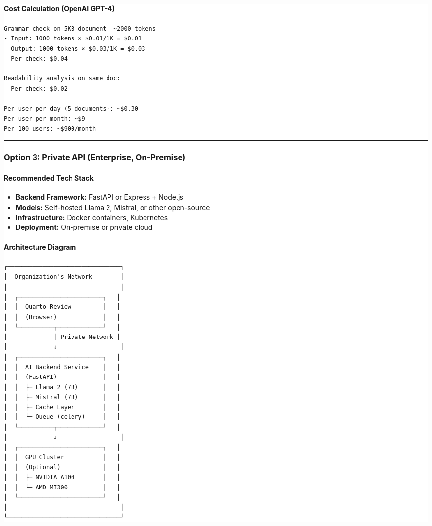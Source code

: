 #### Cost Calculation (OpenAI GPT-4)
```
Grammar check on 5KB document: ~2000 tokens
- Input: 1000 tokens × $0.01/1K = $0.01
- Output: 1000 tokens × $0.03/1K = $0.03
- Per check: $0.04

Readability analysis on same doc:
- Per check: $0.02

Per user per day (5 documents): ~$0.30
Per user per month: ~$9
Per 100 users: ~$900/month
```

---

### Option 3: Private API (Enterprise, On-Premise)

#### Recommended Tech Stack
- **Backend Framework:** FastAPI or Express + Node.js
- **Models:** Self-hosted Llama 2, Mistral, or other open-source
- **Infrastructure:** Docker containers, Kubernetes
- **Deployment:** On-premise or private cloud

#### Architecture Diagram
```
┌────────────────────────────────┐
│  Organization's Network        │
│                                │
│  ┌────────────────────────┐   │
│  │  Quarto Review         │   │
│  │  (Browser)             │   │
│  └──────────┬─────────────┘   │
│             │ Private Network │
│             ↓                  │
│  ┌────────────────────────┐   │
│  │  AI Backend Service    │   │
│  │  (FastAPI)             │   │
│  │  ├─ Llama 2 (7B)       │   │
│  │  ├─ Mistral (7B)       │   │
│  │  ├─ Cache Layer        │   │
│  │  └─ Queue (celery)     │   │
│  └──────────┬─────────────┘   │
│             ↓                  │
│  ┌────────────────────────┐   │
│  │  GPU Cluster           │   │
│  │  (Optional)            │   │
│  │  ├─ NVIDIA A100        │   │
│  │  └─ AMD MI300          │   │
│  └────────────────────────┘   │
│                                │
└────────────────────────────────┘
```

